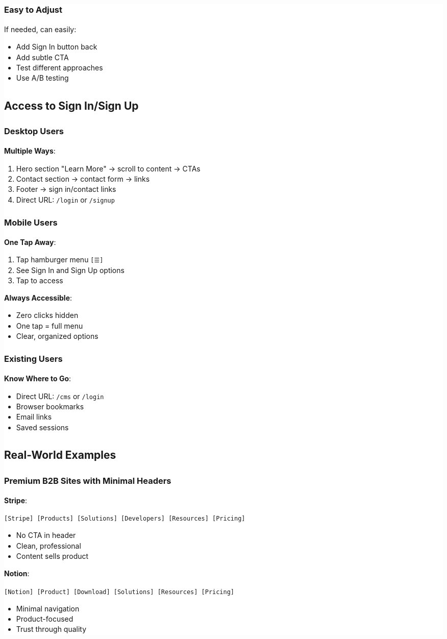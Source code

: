### Easy to Adjust

If needed, can easily:
- Add Sign In button back
- Add subtle CTA
- Test different approaches
- Use A/B testing

## Access to Sign In/Sign Up

### Desktop Users

**Multiple Ways**:
1. Hero section "Learn More" → scroll to content → CTAs
2. Contact section → contact form → links
3. Footer → sign in/contact links
4. Direct URL: `/login` or `/signup`

### Mobile Users

**One Tap Away**:
1. Tap hamburger menu `[☰]`
2. See Sign In and Sign Up options
3. Tap to access

**Always Accessible**:
- Zero clicks hidden
- One tap = full menu
- Clear, organized options

### Existing Users

**Know Where to Go**:
- Direct URL: `/cms` or `/login`
- Browser bookmarks
- Email links
- Saved sessions

## Real-World Examples

### Premium B2B Sites with Minimal Headers

**Stripe**:
```
[Stripe] [Products] [Solutions] [Developers] [Resources] [Pricing]
```
- No CTA in header
- Clean, professional
- Content sells product

**Notion**:
```
[Notion] [Product] [Download] [Solutions] [Resources] [Pricing]
```
- Minimal navigation
- Product-focused
- Trust through quality
